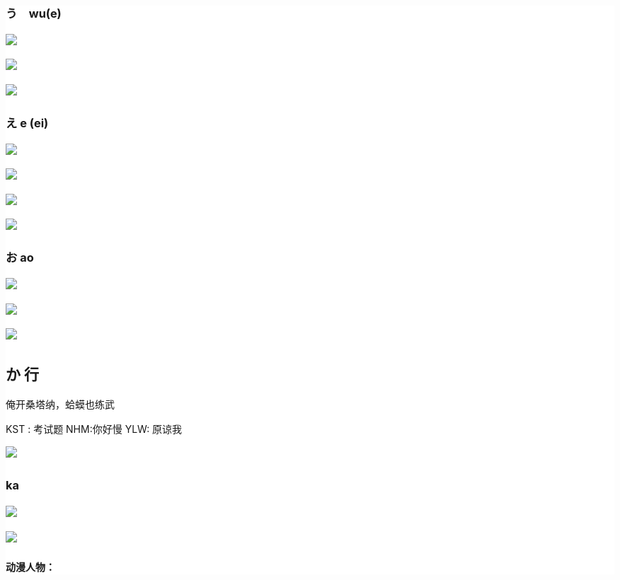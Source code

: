 ### う　wu(e)


![](assets/002/04/02-1600248847557.png)


![](assets/002/04/02-1600248882869.png)


![](assets/002/04/02-1600248972228.png)


### え e (ei)


![](assets/002/04/02-1600249022011.png)


![](assets/002/04/02-1600249112523.png)

![](assets/002/04/02-1600249133736.png)

![](assets/002/04/02-1600249233084.png)


### お ao 

![](assets/002/04/02-1600249413230.png)

![](assets/002/04/02-1600249464072.png)


![](assets/002/04/02-1600249529728.png)




## か 行

俺开桑塔纳，蛤蟆也练武

KST : 考试题  NHM:你好慢 YLW: 原谅我

![](assets/002/04/02-1600332453911.png)

### ka 

![](assets/002/04/02-1600332034952.png)


![](assets/002/04/02-1600332090281.png)


#### 动漫人物：
